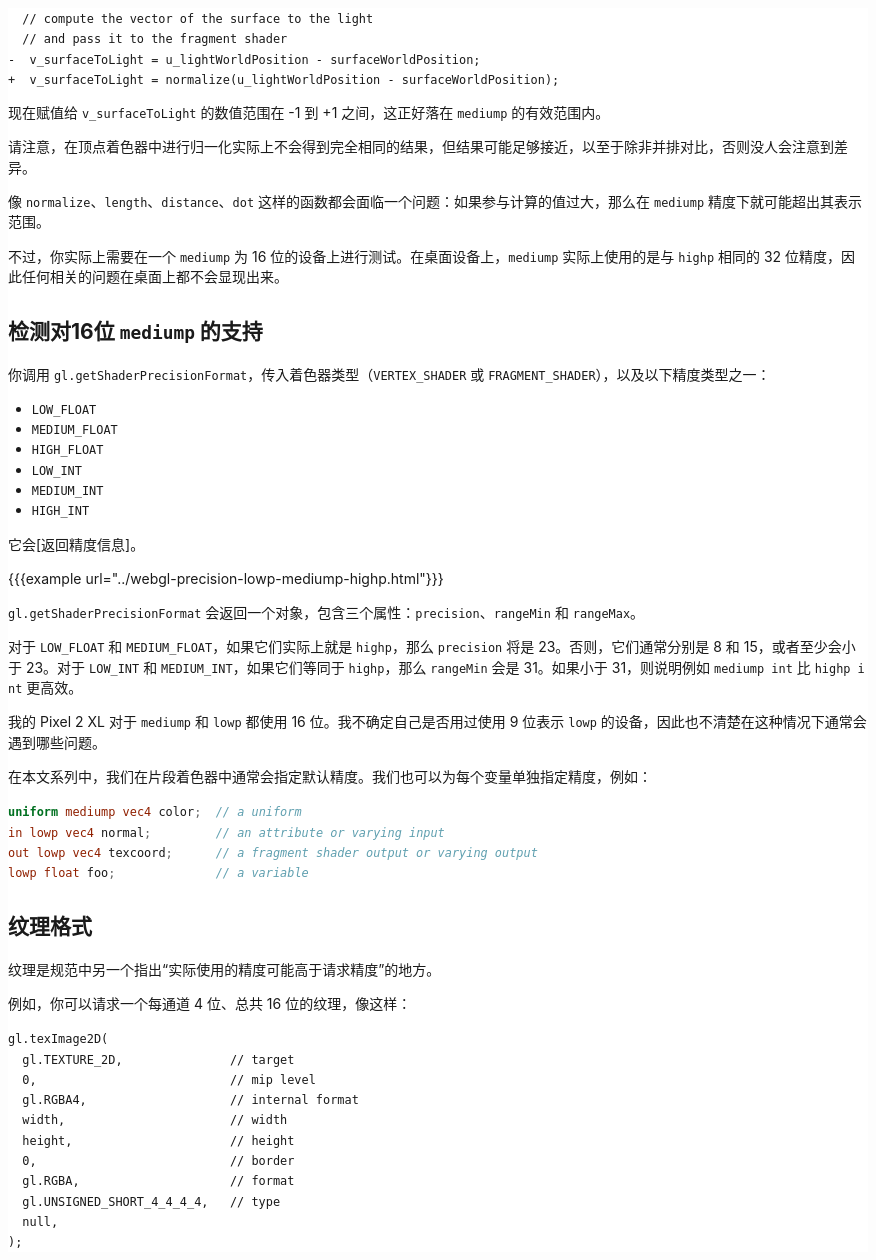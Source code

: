 ```
  // compute the vector of the surface to the light
  // and pass it to the fragment shader
-  v_surfaceToLight = u_lightWorldPosition - surfaceWorldPosition;
+  v_surfaceToLight = normalize(u_lightWorldPosition - surfaceWorldPosition);
```

现在赋值给 `v_surfaceToLight` 的数值范围在 -1 到 +1 之间，这正好落在 `mediump` 的有效范围内。

请注意，在顶点着色器中进行归一化实际上不会得到完全相同的结果，但结果可能足够接近，以至于除非并排对比，否则没人会注意到差异。

像 `normalize`、`length`、`distance`、`dot` 这样的函数都会面临一个问题：如果参与计算的值过大，那么在 `mediump` 精度下就可能超出其表示范围。

不过，你实际上需要在一个 `mediump` 为 16 位的设备上进行测试。在桌面设备上，`mediump` 实际上使用的是与 `highp` 相同的 32 位精度，因此任何相关的问题在桌面上都不会显现出来。

## 检测对16位 `mediump` 的支持

你调用 `gl.getShaderPrecisionFormat`，传入着色器类型（`VERTEX_SHADER` 或 `FRAGMENT_SHADER`），以及以下精度类型之一：

- `LOW_FLOAT`
- `MEDIUM_FLOAT`
- `HIGH_FLOAT`
- `LOW_INT`
- `MEDIUM_INT`
- `HIGH_INT`

它会[返回精度信息]。

{{{example url="../webgl-precision-lowp-mediump-highp.html"}}}

`gl.getShaderPrecisionFormat` 会返回一个对象，包含三个属性：`precision`、`rangeMin` 和 `rangeMax`。

对于 `LOW_FLOAT` 和 `MEDIUM_FLOAT`，如果它们实际上就是 `highp`，那么 `precision` 将是 23。否则，它们通常分别是 8 和 15，或者至少会小于 23。对于 `LOW_INT` 和 `MEDIUM_INT`，如果它们等同于 `highp`，那么 `rangeMin` 会是 31。如果小于 31，则说明例如 `mediump int` 比 `highp int` 更高效。

我的 Pixel 2 XL 对于 `mediump` 和 `lowp` 都使用 16 位。我不确定自己是否用过使用 9 位表示 `lowp` 的设备，因此也不清楚在这种情况下通常会遇到哪些问题。

在本文系列中，我们在片段着色器中通常会指定默认精度。我们也可以为每个变量单独指定精度，例如：


```glsl
uniform mediump vec4 color;  // a uniform
in lowp vec4 normal;         // an attribute or varying input
out lowp vec4 texcoord;      // a fragment shader output or varying output
lowp float foo;              // a variable
```

## 纹理格式

纹理是规范中另一个指出“实际使用的精度可能高于请求精度”的地方。

例如，你可以请求一个每通道 4 位、总共 16 位的纹理，像这样：

```
gl.texImage2D(
  gl.TEXTURE_2D,               // target
  0,                           // mip level
  gl.RGBA4,                    // internal format
  width,                       // width
  height,                      // height
  0,                           // border
  gl.RGBA,                     // format
  gl.UNSIGNED_SHORT_4_4_4_4,   // type
  null,
);
```
